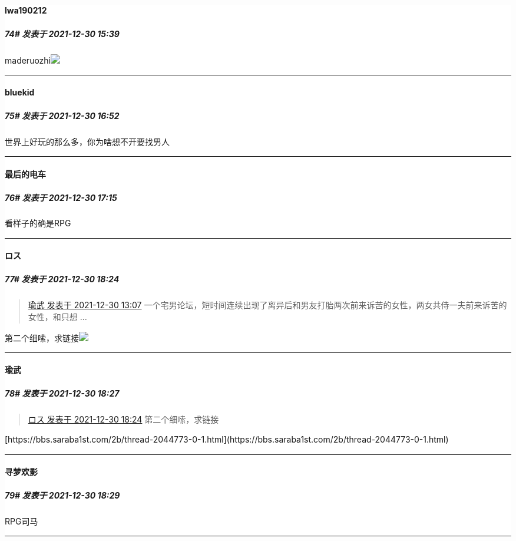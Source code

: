 ####  lwa190212  
##### 74#       发表于 2021-12-30 15:39

maderuozhi<img src="https://static.saraba1st.com/image/smiley/face2017/214.gif" referrerpolicy="no-referrer">



*****

####  bluekid  
##### 75#       发表于 2021-12-30 16:52

世界上好玩的那么多，你为啥想不开要找男人



*****

####  最后的电车  
##### 76#       发表于 2021-12-30 17:15

看样子的确是RPG



*****

####  ロス  
##### 77#       发表于 2021-12-30 18:24

<blockquote><a href="httphttps://bbs.saraba1st.com/2b/forum.php?mod=redirect&amp;goto=findpost&amp;pid=54100095&amp;ptid=2044860" target="_blank">瑜武 发表于 2021-12-30 13:07</a>
一个宅男论坛，短时间连续出现了离异后和男友打胎两次前来诉苦的女性，两女共侍一夫前来诉苦的女性，和只想 ...</blockquote>
第二个细嗦，求链接<img src="https://static.saraba1st.com/image/smiley/face2017/073.png" referrerpolicy="no-referrer">

*****

####  瑜武  
##### 78#       发表于 2021-12-30 18:27

<blockquote><a href="httphttps://bbs.saraba1st.com/2b/forum.php?mod=redirect&amp;goto=findpost&amp;pid=54104251&amp;ptid=2044860" target="_blank">ロス 发表于 2021-12-30 18:24</a>
第二个细嗦，求链接</blockquote>
[https://bbs.saraba1st.com/2b/thread-2044773-0-1.html](https://bbs.saraba1st.com/2b/thread-2044773-0-1.html)

*****

####  寻梦欢影  
##### 79#       发表于 2021-12-30 18:29

RPG司马

*****
